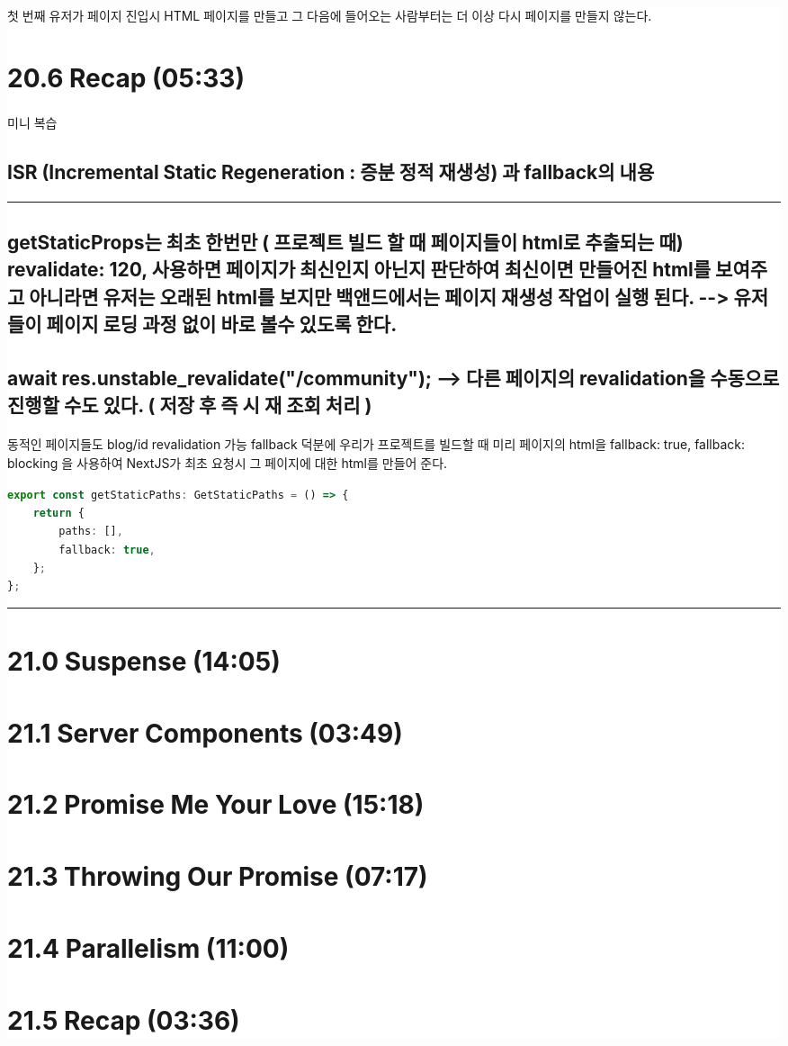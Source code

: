 첫 번째 유저가 페이지 진입시 HTML 페이지를 만들고 그 다음에 들어오는 사람부터는 더 이상 다시 페이지를 만들지 않는다.



# 20.6 Recap (05:33)

미니 복습
## ISR (Incremental Static Regeneration :  증분 정적 재생성) 과 fallback의 내용

---
getStaticProps는 최초 한번만  ( 프로젝트 빌드 할 때 페이지들이 html로 추출되는 때)
revalidate: 120, 사용하면 페이지가 최신인지 아닌지 판단하여
최신이면 만들어진 html를 보여주고
아니라면 유저는 오래된 html를 보지만 백앤드에서는 페이지 재생성 작업이 실행 된다.
 --> 유저들이 페이지 로딩 과정 없이 바로 볼수 있도록 한다.
---
await res.unstable_revalidate("/community");
 --> 다른 페이지의 revalidation을 수동으로 진행할 수도 있다. ( 저장 후 즉 시 재 조회 처리 )
---
동적인 페이지들도 blog/id revalidation 가능
fallback 덕분에 우리가 프로젝트를 빌드할 때 미리 페이지의 html을 
fallback: true, fallback: blocking 을 사용하여 NextJS가 최초 요청시 그 페이지에 대한 html를 만들어 준다. 
```typescript
export const getStaticPaths: GetStaticPaths = () => {
    return {
        paths: [],
        fallback: true,
    };
};
```
---

# 21.0 Suspense (14:05)

# 21.1 Server Components (03:49)

# 21.2 Promise Me Your Love (15:18)

# 21.3 Throwing Our Promise (07:17)

# 21.4 Parallelism (11:00)

# 21.5 Recap (03:36)
